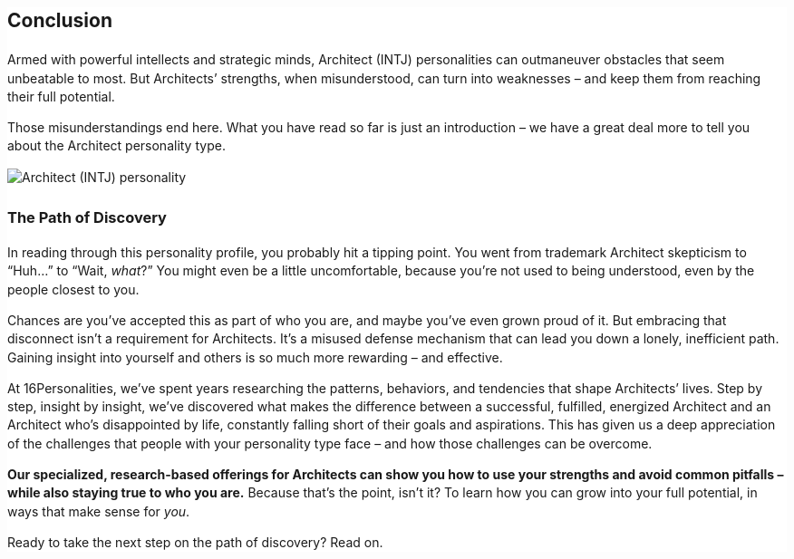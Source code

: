 ## Conclusion

Armed with powerful intellects and strategic minds, Architect (INTJ) personalities can outmaneuver obstacles that seem unbeatable to most. But Architects’ strengths, when misunderstood, can turn into weaknesses – and keep them from reaching their full potential.

Those misunderstandings end here. What you have read so far is just an introduction – we have a great deal more to tell you about the Architect personality type.

![Architect (INTJ) personality](https://static.neris-assets.com/images/personality-types/scenes/analysts_Architect_INTJ_conclusion.svg)

### The Path of Discovery

In reading through this personality profile, you probably hit a tipping point. You went from trademark Architect skepticism to “Huh…” to “Wait, _what_?” You might even be a little uncomfortable, because you’re not used to being understood, even by the people closest to you.

Chances are you’ve accepted this as part of who you are, and maybe you’ve even grown proud of it. But embracing that disconnect isn’t a requirement for Architects. It’s a misused defense mechanism that can lead you down a lonely, inefficient path. Gaining insight into yourself and others is so much more rewarding – and effective.

At 16Personalities, we’ve spent years researching the patterns, behaviors, and tendencies that shape Architects’ lives. Step by step, insight by insight, we’ve discovered what makes the difference between a successful, fulfilled, energized Architect and an Architect who’s disappointed by life, constantly falling short of their goals and aspirations. This has given us a deep appreciation of the challenges that people with your personality type face – and how those challenges can be overcome.

**Our specialized, research-based offerings for Architects can show you how to use your strengths and avoid common pitfalls – while also staying true to who you are.** Because that’s the point, isn’t it? To learn how you can grow into your full potential, in ways that make sense for _you_.

Ready to take the next step on the path of discovery? Read on.


